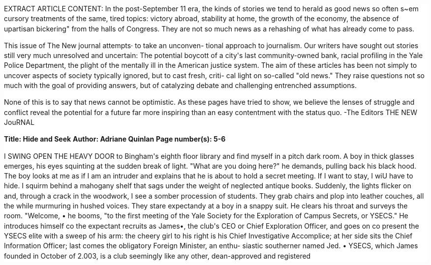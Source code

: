 EXTRACT ARTICLE CONTENT:
In the post-September 11 era, the kinds of stories we tend to 
herald as good news so often s~em cursory treatments of the 
same, tired topics: victory abroad, stability at home, the growth of 
the economy, the absence of upartisan bickering" from the halls of 
Congress. They are not so much news as a rehashing of what has 
already come to pass. 

This issue of The New journal attempts· to take an unconven-
tional approach to journalism. Our writers have sought out stories 
still very much unresolved and uncertain: The potential boycott of 
a city's last community-owned bank, racial profiling in the Yale 
Police Department, the plight of the mentally ill in the American 
justice system. The aim of these articles has been not simply to 
uncover aspects of society typically ignored, but to cast fresh, criti-
cal light on so-called "old news." They raise questions not so 
much with the goal of providing answers, but of catalyzing debate 
and challenging entrenched assumptions. 

None of this is to say that news cannot be optimistic. As these 
pages have tried to show, we believe the lenses of struggle and 
conflict reveal the potential for a future far more inspiring than an 
easy contentment with the status quo. 
-The Editors 
THE NEW JouRNAL 


**Title: Hide and Seek**
**Author: Adriane Quinlan**
**Page number(s): 5-6**

I SWING OPEN THE HEAVY 
DOOR to 
Bingham's eighth floor library and find 
myself in a pitch dark room. A boy in thick 
glasses emerges, his eyes squinting at the 
sudden break of light. "What are you doing 
here?" he demands, pulling back his black 
hood. The boy looks at me as if I am an 
intruder and explains that he is about to 
hold a secret meeting. If I want to stay, I 
wiU have to hide. I squirm behind a 
mahogany shelf that sags under the weight 
of neglected antique books. Suddenly, the 
lights flicker on and, through a crack in the 
woodwork, I see a somber procession of 
students. They grab chairs and plop into 
leather couches, all the while murmuring 
in hushed voices. They stare expectandy at 
a boy in a snappy suit. He clears his throat 
and surveys the room. 
"Welcome, • he booms, "to the first 
meeting of the Yale Society for the 
Exploration of Campus Secrets, or YSECS." 
He introduces himself co the expectant 
recruits as James•, the club's CEO or Chief 
Exploration Officer, and goes on co present 
the YSECS elite with a sweep of his arm: the 
cheery girl to his right is his Chief 
Investigative Accomplice; at her side sits 
the Chief Information Officer; last comes 
the obligatory Foreign Minister, an enthu-
siastic southerner named Jed. • 
YSECS, which James founded in 
October of 2.003, is a club seemingly like 
any other, dean-approved and registered 